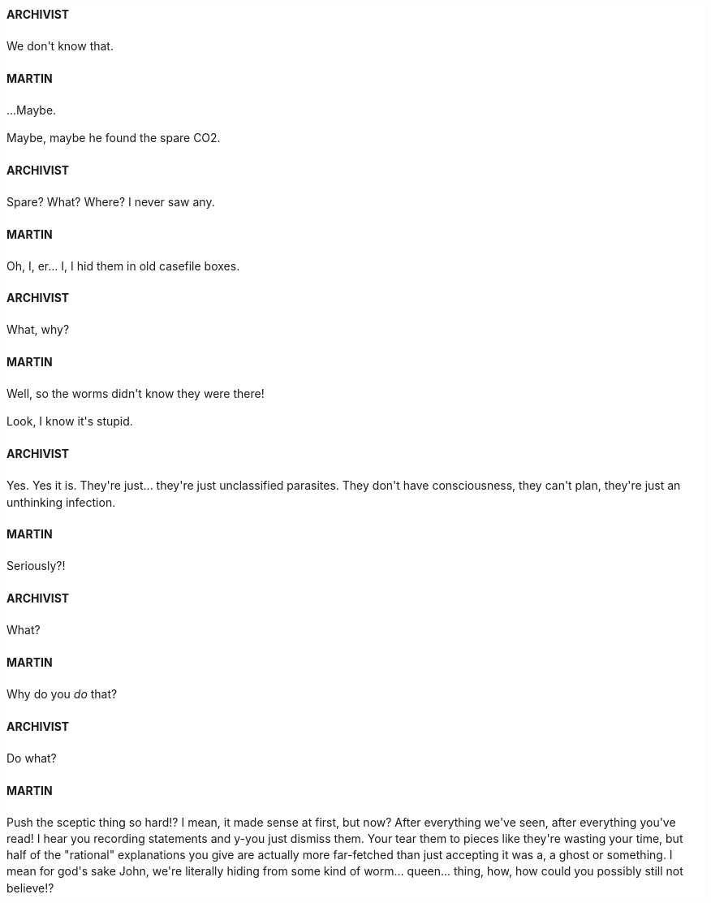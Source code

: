 #### ARCHIVIST

We don't know that.

#### MARTIN

...Maybe.

Maybe, maybe he found the spare CO2.

#### ARCHIVIST

Spare? What? Where? I never saw any.

#### MARTIN

Oh, I, er... I, I hid them in old casefile boxes.

#### ARCHIVIST

What, why?

#### MARTIN

Well, so the worms didn't know they were there!

Look, I know it's stupid.

#### ARCHIVIST

Yes. Yes it is. They're just... they're just unclassified parasites. They don't have consciousness, they can't plan, they're just an unthinking infection.

#### MARTIN

Seriously?!

#### ARCHIVIST

What?

#### MARTIN

Why do you *do* that?

#### ARCHIVIST

Do what?

#### MARTIN

Push the sceptic thing so hard!? I mean, it made sense at first, but now? After everything we've seen, after everything you've read! I hear you recording statements and y-you just dismiss them. Your tear them to pieces like they're wasting your time, but half of the "rational" explanations you give are actually more far-fetched than just accepting it was a, a ghost or something. I mean for god's sake John, we're literally hiding from some kind of worm... queen... thing, how, how could you possibly still not believe!?
